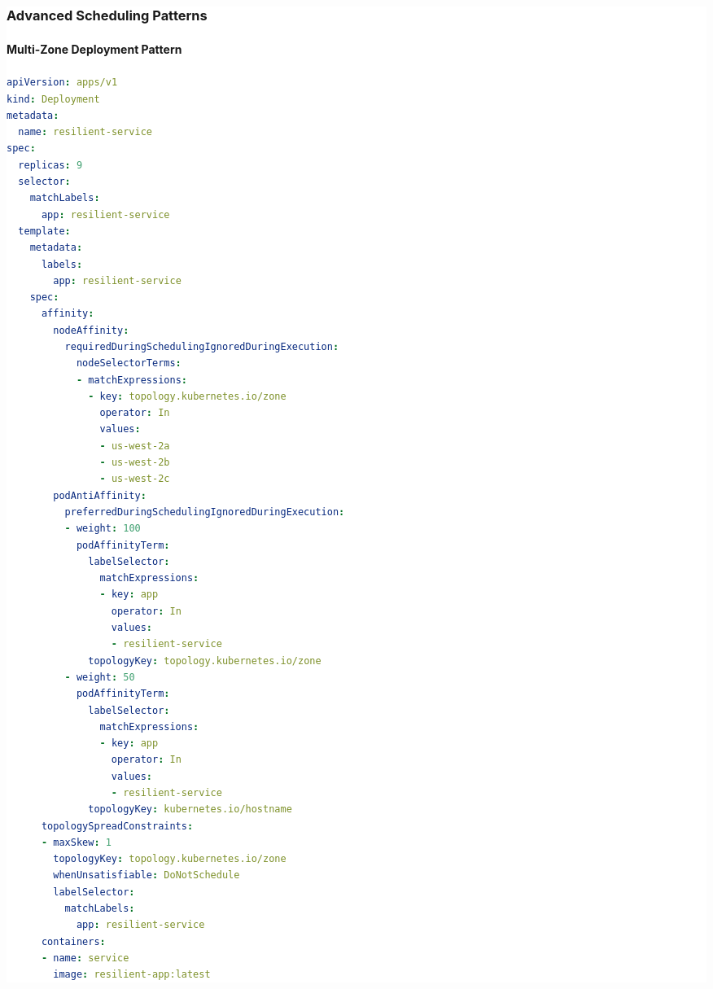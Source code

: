 ### Advanced Scheduling Patterns

#### Multi-Zone Deployment Pattern

```yaml
apiVersion: apps/v1
kind: Deployment
metadata:
  name: resilient-service
spec:
  replicas: 9
  selector:
    matchLabels:
      app: resilient-service
  template:
    metadata:
      labels:
        app: resilient-service
    spec:
      affinity:
        nodeAffinity:
          requiredDuringSchedulingIgnoredDuringExecution:
            nodeSelectorTerms:
            - matchExpressions:
              - key: topology.kubernetes.io/zone
                operator: In
                values:
                - us-west-2a
                - us-west-2b
                - us-west-2c
        podAntiAffinity:
          preferredDuringSchedulingIgnoredDuringExecution:
          - weight: 100
            podAffinityTerm:
              labelSelector:
                matchExpressions:
                - key: app
                  operator: In
                  values:
                  - resilient-service
              topologyKey: topology.kubernetes.io/zone
          - weight: 50
            podAffinityTerm:
              labelSelector:
                matchExpressions:
                - key: app
                  operator: In
                  values:
                  - resilient-service
              topologyKey: kubernetes.io/hostname
      topologySpreadConstraints:
      - maxSkew: 1
        topologyKey: topology.kubernetes.io/zone
        whenUnsatisfiable: DoNotSchedule
        labelSelector:
          matchLabels:
            app: resilient-service
      containers:
      - name: service
        image: resilient-app:latest
```
